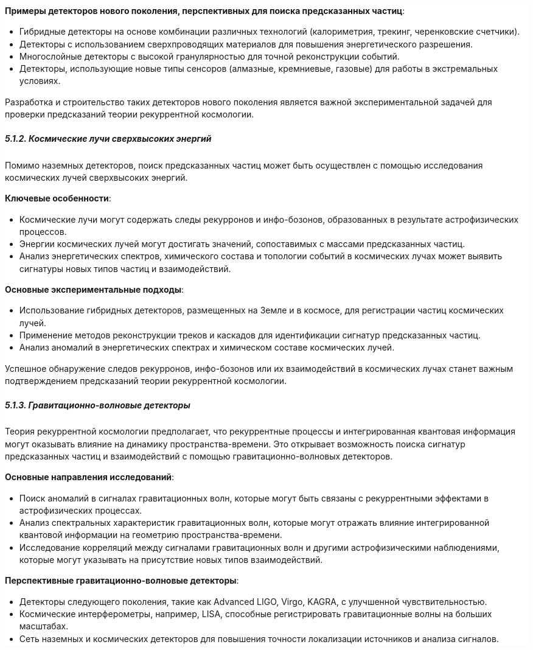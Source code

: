 **Примеры детекторов нового поколения, перспективных для поиска предсказанных частиц**:

- Гибридные детекторы на основе комбинации различных технологий (калориметрия, трекинг, черенковские счетчики).
- Детекторы с использованием сверхпроводящих материалов для повышения энергетического разрешения.
- Многослойные детекторы с высокой гранулярностью для точной реконструкции событий.
- Детекторы, использующие новые типы сенсоров (алмазные, кремниевые, газовые) для работы в экстремальных условиях.

Разработка и строительство таких детекторов нового поколения является важной экспериментальной задачей для проверки предсказаний теории рекуррентной космологии.

##### 5.1.2. Космические лучи сверхвысоких энергий

Помимо наземных детекторов, поиск предсказанных частиц может быть осуществлен с помощью исследования космических лучей сверхвысоких энергий.

**Ключевые особенности**:

- Космические лучи могут содержать следы рекурронов и инфо-бозонов, образованных в результате астрофизических процессов.
- Энергии космических лучей могут достигать значений, сопоставимых с массами предсказанных частиц.
- Анализ энергетических спектров, химического состава и топологии событий в космических лучах может выявить сигнатуры новых типов частиц и взаимодействий.

**Основные экспериментальные подходы**:

- Использование гибридных детекторов, размещенных на Земле и в космосе, для регистрации частиц космических лучей.
- Применение методов реконструкции треков и каскадов для идентификации сигнатур предсказанных частиц.
- Анализ аномалий в энергетических спектрах и химическом составе космических лучей.

Успешное обнаружение следов рекурронов, инфо-бозонов или их взаимодействий в космических лучах станет важным подтверждением предсказаний теории рекуррентной космологии.

##### 5.1.3. Гравитационно-волновые детекторы

Теория рекуррентной космологии предполагает, что рекуррентные процессы и интегрированная квантовая информация могут оказывать влияние на динамику пространства-времени. Это открывает возможность поиска сигнатур предсказанных частиц и взаимодействий с помощью гравитационно-волновых детекторов.

**Основные направления исследований**:

- Поиск аномалий в сигналах гравитационных волн, которые могут быть связаны с рекуррентными эффектами в астрофизических процессах.
- Анализ спектральных характеристик гравитационных волн, которые могут отражать влияние интегрированной квантовой информации на геометрию пространства-времени.
- Исследование корреляций между сигналами гравитационных волн и другими астрофизическими наблюдениями, которые могут указывать на присутствие новых типов взаимодействий.

**Перспективные гравитационно-волновые детекторы**:

- Детекторы следующего поколения, такие как Advanced LIGO, Virgo, KAGRA, с улучшенной чувствительностью.
- Космические интерферометры, например, LISA, способные регистрировать гравитационные волны на больших масштабах.
- Сеть наземных и космических детекторов для повышения точности локализации источников и анализа сигналов.
